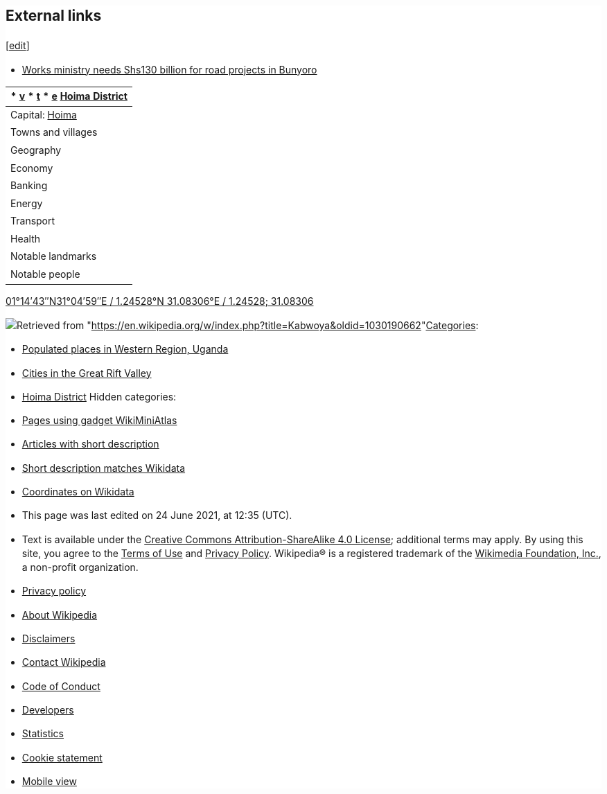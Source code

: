 External links
--------------

[[edit](/w/index.php?title=Kabwoya&action=edit&section=5)]

* [Works ministry needs Shs130 billion for road projects in Bunyoro](http://www.monitor.co.ug/News/National/Govt-needs-more-money-for-Bunyoro/-/688334/2305990/-/lqnkypz/-/index.html)

  


| * [v](/wiki/Template:Hoima_District) * [t](/wiki/Template_talk:Hoima_District) * [e](/wiki/Special:EditPage/Template:Hoima_District) [Hoima District](/wiki/Hoima_District) |
| --- |
| Capital: [Hoima](/wiki/Hoima) |
| Towns and villages | * Buseruka * Bwendero * [Hoima](/wiki/Hoima) * Kabaale * Kabwoya * [Kibulala](/wiki/Kibulala,_Hoima) * [Kigorobya](/wiki/Kigorobya) * [Kaiso](/wiki/Kaiso,_Uganda) * [Mparo](/wiki/Mparo,_Hoima) * [Tonya](/wiki/Tonya,_Uganda) |  |
| Geography | * [Lake Albert](/wiki/Lake_Albert_(Africa)) |
| Economy | * [Hoima Sugar Limited](/wiki/Hoima_Sugar_Limited) * [Bwendero Sugar Factory](/wiki/Bwendero_Sugar_Factory) * [Uganda Oil Refinery](/wiki/Uganda_Oil_Refinery) |
| Banking | * [Absa Bank Uganda Limited](/wiki/Absa_Bank_Uganda_Limited) * [Centenary Bank](/wiki/Centenary_Bank) * [DFCU Bank](/wiki/DFCU_Bank) * [Equity Bank Uganda Limited](/wiki/Equity_Bank_Uganda_Limited) * [KCB Bank Uganda Limited](/wiki/KCB_Bank_Uganda_Limited) * [PostBank Uganda](/wiki/PostBank_Uganda) * [Stanbic Bank Uganda Limited](/wiki/Stanbic_Bank_Uganda_Limited) * [Opportunity Bank Uganda Limited](/wiki/Opportunity_Bank_Uganda_Limited) * [Pride Microfinance Limited](/wiki/Pride_Microfinance_Limited) * [FINCA Uganda Limited](/wiki/FINCA_Uganda_Limited) |
| Energy | * [Buseruka Power Station](/wiki/Buseruka_Power_Station) * [Nkusi Power Station](/wiki/Nkusi_Hydroelectric_Power_Station) * [Nzizi Power Station](/wiki/Nzizi_Power_Station) * [Uganda Oil Refinery](/wiki/Uganda_Oil_Refinery) * [Albertine Graben Refinery Consortium](/wiki/Albertine_Graben_Refinery_Consortium) * [Hoima–Kampala Petroleum Products Pipeline](/wiki/Hoima%E2%80%93Kampala_Petroleum_Products_Pipeline) * [Uganda–Tanzania Crude Oil Pipeline](/wiki/Uganda%E2%80%93Tanzania_Crude_Oil_Pipeline) * [Muzizi Hydroelectric Power Station](/wiki/Muzizi_Hydroelectric_Power_Station) * [Waki Hydroelectric Power Station](/wiki/Waki_Hydroelectric_Power_Station) * [Nkenda–Fort Portal–Hoima High Voltage Power Line](/wiki/Nkenda%E2%80%93Fort_Portal%E2%80%93Hoima_High_Voltage_Power_Line) * [Hoima–Kinyara–Kafu High Voltage Power Line](/wiki/Hoima%E2%80%93Kinyara%E2%80%93Kafu_High_Voltage_Power_Line) |
| Transport | * [Hoima International Airport](/wiki/Hoima_International_Airport) * [Kampala–Hoima Road](/wiki/Kampala%E2%80%93Hoima_Road) * [Kyenjojo–Kabwoya Road](/wiki/Kyenjojo%E2%80%93Kabwoya_Road) * [Hoima–Kaiso–Tonya Road](/wiki/Hoima%E2%80%93Kaiso%E2%80%93Tonya_Road) * [Hoima–Butiaba–Wanseko Road](/wiki/Hoima%E2%80%93Butiaba%E2%80%93Wanseko_Road) * [Kigumba–Masindi–Hoima–Kabwoya Road](/wiki/Kigumba%E2%80%93Masindi%E2%80%93Hoima%E2%80%93Kabwoya_Road) * [Buhimba–Nalweyo–Kakindu–Bulamagi Road](/wiki/Buhimba%E2%80%93Nalweyo%E2%80%93Kakindu%E2%80%93Bulamagi_Road) |
| Health | * [Hoima Regional Referral Hospital](/wiki/Hoima_Hospital) |
| Notable landmarks | * [Omukama's Hoima Palace](/wiki/Omukama_of_Bunyoro) * [Mparo Tombs](/wiki/Mparo_Tombs) * [Roman Catholic Diocese of Hoima](/wiki/Roman_Catholic_Diocese_of_Hoima) * [Hoima Sports Stadium](/wiki/Hoima_Sports_Stadium) |
| Notable people | * [Simon Mugenyi Byabakama](/wiki/Simon_Mugenyi_Byabakama) * [Henry Kajura](/wiki/Henry_Kajura) * [Vincent Kirabo](/wiki/Vincent_Kirabo) * Grace Mary Mugasa * [Beatrice Byenkya](/wiki/Beatrice_Byenkya) * [Tophace Kaahwa](/wiki/Tophace_Kaahwa) |

[01°14′43″N31°04′59″E﻿ / ﻿1.24528°N 31.08306°E﻿ / 1.24528; 31.08306](https://geohack.toolforge.org/geohack.php?pagename=Kabwoya&params=01_14_43_N_31_04_59_E_)

![](https://login.wikimedia.org/wiki/Special:CentralAutoLogin/start?useformat=desktop&type=1x1&usesul3=0)Retrieved from "<https://en.wikipedia.org/w/index.php?title=Kabwoya&oldid=1030190662>"[Categories](/wiki/Help:Category):

* [Populated places in Western Region, Uganda](/wiki/Category:Populated_places_in_Western_Region,_Uganda)
* [Cities in the Great Rift Valley](/wiki/Category:Cities_in_the_Great_Rift_Valley)
* [Hoima District](/wiki/Category:Hoima_District)
Hidden categories:

* [Pages using gadget WikiMiniAtlas](/wiki/Category:Pages_using_gadget_WikiMiniAtlas)
* [Articles with short description](/wiki/Category:Articles_with_short_description)
* [Short description matches Wikidata](/wiki/Category:Short_description_matches_Wikidata)
* [Coordinates on Wikidata](/wiki/Category:Coordinates_on_Wikidata)

* This page was last edited on 24 June 2021, at 12:35 (UTC).
* Text is available under the [Creative Commons Attribution-ShareAlike 4.0 License](/wiki/Wikipedia:Text_of_the_Creative_Commons_Attribution-ShareAlike_4.0_International_License); additional terms may apply. By using this site, you agree to the [Terms of Use](https://foundation.wikimedia.org/wiki/Special:MyLanguage/Policy:Terms_of_Use) and [Privacy Policy](https://foundation.wikimedia.org/wiki/Special:MyLanguage/Policy:Privacy_policy). Wikipedia® is a registered trademark of the [Wikimedia Foundation, Inc.](https://wikimediafoundation.org/), a non-profit organization.

* [Privacy policy](https://foundation.wikimedia.org/wiki/Special:MyLanguage/Policy:Privacy_policy)
* [About Wikipedia](/wiki/Wikipedia:About)
* [Disclaimers](/wiki/Wikipedia:General_disclaimer)
* [Contact Wikipedia](//en.wikipedia.org/wiki/Wikipedia:Contact_us)
* [Code of Conduct](https://foundation.wikimedia.org/wiki/Special:MyLanguage/Policy:Universal_Code_of_Conduct)
* [Developers](https://developer.wikimedia.org)
* [Statistics](https://stats.wikimedia.org/#/en.wikipedia.org)
* [Cookie statement](https://foundation.wikimedia.org/wiki/Special:MyLanguage/Policy:Cookie_statement)
* [Mobile view](//en.m.wikipedia.org/w/index.php?title=Kabwoya&mobileaction=toggle_view_mobile)
